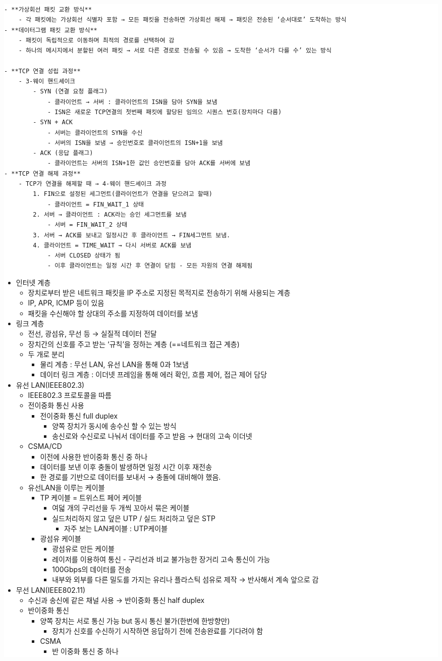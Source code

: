     - **가상회선 패킷 교환 방식**
        - 각 패킷에는 가상회선 식별자 포함 → 모든 패킷을 전송하면 가상회선 해제 → 패킷은 전송된 ‘순서대로’ 도착하는 방식
    - **데이터그램 패킷 교환 방식**
        - 패킷이 독립적으로 이동하며 최적의 경로를 선택하여 감
        - 하나의 메시지에서 분할된 여러 패킷 → 서로 다른 경로로 전송될 수 있음 → 도착한 ‘순서가 다를 수’ 있는 방식
        
    - **TCP 연결 성립 과정**
        - 3-웨이 핸드셰이크
            - SYN (연결 요청 플래그)
                - 클라이언트 → 서버 : 클라이언트의 ISN을 담아 SYN을 보냄
                - ISN은 새로운 TCP연결의 첫번째 패킷에 할당된 임의으 시퀀스 번호(장치마다 다름)
            - SYN + ACK
                - 서버는 클라이언트의 SYN을 수신
                - 서버의 ISN을 보냄 → 승인번호로 클라이언트의 ISN+1을 보냄
            - ACK (응답 플래그)
                - 클라이언트는 서버의 ISN+1한 값인 승인번호를 담아 ACK를 서버에 보냄
    - **TCP 연결 해제 과정**
        - TCP가 연결을 해제할 때 → 4-웨이 핸드셰이크 과정
            1. FIN으로 설정된 세그먼트(클라이언트가 연결을 닫으려고 할때)
                - 클라이언트 = FIN_WAIT_1 상태
            2. 서버 → 클라이언트 : ACK라는 승인 세그먼트를 보냄
                - 서버 = FIN_WAIT_2 상태
            3. 서버 → ACK를 보내고 일정시간 후 클라이언트 → FIN세그먼트 보냄.
            4. 클라이언트 = TIME_WAIT → 다시 서버로 ACK를 보냄
                - 서버 CLOSED 상태가 됨
                - 이후 클라이언트는 일정 시간 후 연결이 닫힘 - 모든 자원의 연결 해제됨
    
- 인터넷 계층
    - 장치로부터 받은 네트워크 패킷을 IP 주소로 지정된 목적지로 전송하기 위해 사용되는 계층
    - IP, APR, ICMP 등이 있음
    - 패킷을 수신해야 할 상대의 주소를 지정하여 데이터를 보냄
- 링크 계층
    - 전선, 광섬유, 무선 등 → 실질적 데이터 전달
    - 장치간의 신호를 주고 받는 ‘규칙’을 정하는 계층 (==네트워크 접근 계층)
    - 두 개로 분리
        - 물리 계층 : 무선 LAN, 유선 LAN을 통해 0과 1보냄
        - 데이터 링크 계층 : 이더넷 프레임을 통해 에러 확인, 흐름 제어, 접근 제어 담당
- 유선 LAN(IEEE802.3)
    - IEEE802.3 프로토콜을 따름
    - 전이중화 통신 사용
        - 전이중화 통신 full duplex
            - 양쪽 장치가 동시에 송수신 할 수 있는 방식
            - 송신로와 수신로로 나눠서 데이터를 주고 받음 → 현대의 고속 이더넷
    - CSMA/CD
        - 이전에 사용한 반이중화 통신 중 하나
        - 데이터를 보낸 이후 충돌이 발생하면 일정 시간 이후 재전송
        - 한 경로를 기반으로 데이터를 보내서 → 충돌에 대비해야 했음.
    - 유선LAN을 이루는 케이블
        - TP 케이블 = 트위스트 페어 케이블
            - 여덟 개의 구리선을 두 개씩 꼬아서 묶은 케이블
            - 실드처리하지 않고 덮은 UTP / 실드 처리하고 덮은 STP
                - 자주 보는 LAN케이블 : UTP케이블
        - 광섬유 케이블
            - 광섬유로 만든 케이블
            - 레이저를 이용하여 통신 - 구리선과 비교 불가능한 장거리 고속 통신이 가능
            - 100Gbps의 데이터를 전송
            - 내부와 외부를 다른 밀도를 가지는 유리나 플라스틱 섬유로 제작 → 반사해서 계속 앞으로 감
- 무선 LAN(IEEE802.11)
    - 수신과 송신에 같은 채널 사용 → 반이중화 통신 half duplex
    - 반이중화 통신
        - 양쪽 장치는 서로 통신 가능 but 동시 통신 불가(한번에 한방향만)
            - 장치가 신호를 수신하기 시작하면 응답하기 전에 전송완료를 기다려야 함
        - CSMA
            - 반 이중화 통신 중 하나